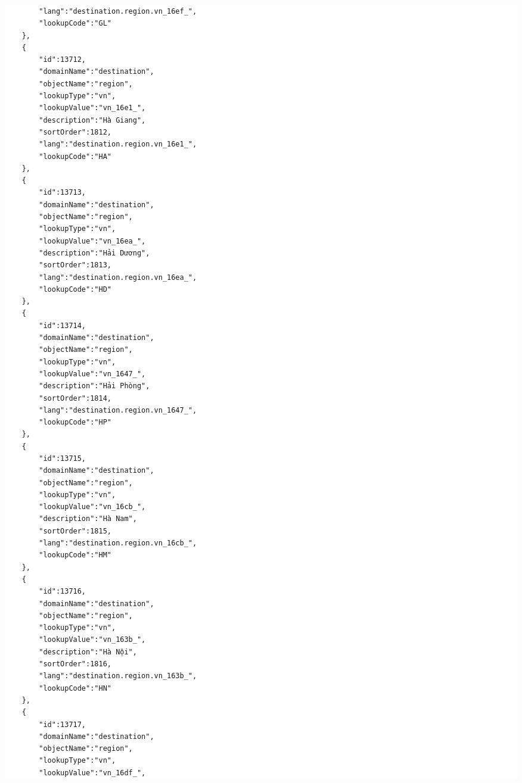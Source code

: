             "lang":"destination.region.vn_16ef_",
            "lookupCode":"GL"
        },
        {
            "id":13712,
            "domainName":"destination",
            "objectName":"region",
            "lookupType":"vn",
            "lookupValue":"vn_16e1_",
            "description":"Hà Giang",
            "sortOrder":1812,
            "lang":"destination.region.vn_16e1_",
            "lookupCode":"HA"
        },
        {
            "id":13713,
            "domainName":"destination",
            "objectName":"region",
            "lookupType":"vn",
            "lookupValue":"vn_16ea_",
            "description":"Hải Dương",
            "sortOrder":1813,
            "lang":"destination.region.vn_16ea_",
            "lookupCode":"HD"
        },
        {
            "id":13714,
            "domainName":"destination",
            "objectName":"region",
            "lookupType":"vn",
            "lookupValue":"vn_1647_",
            "description":"Hải Phòng",
            "sortOrder":1814,
            "lang":"destination.region.vn_1647_",
            "lookupCode":"HP"
        },
        {
            "id":13715,
            "domainName":"destination",
            "objectName":"region",
            "lookupType":"vn",
            "lookupValue":"vn_16cb_",
            "description":"Hà Nam",
            "sortOrder":1815,
            "lang":"destination.region.vn_16cb_",
            "lookupCode":"HM"
        },
        {
            "id":13716,
            "domainName":"destination",
            "objectName":"region",
            "lookupType":"vn",
            "lookupValue":"vn_163b_",
            "description":"Hà Nội",
            "sortOrder":1816,
            "lang":"destination.region.vn_163b_",
            "lookupCode":"HN"
        },
        {
            "id":13717,
            "domainName":"destination",
            "objectName":"region",
            "lookupType":"vn",
            "lookupValue":"vn_16df_",